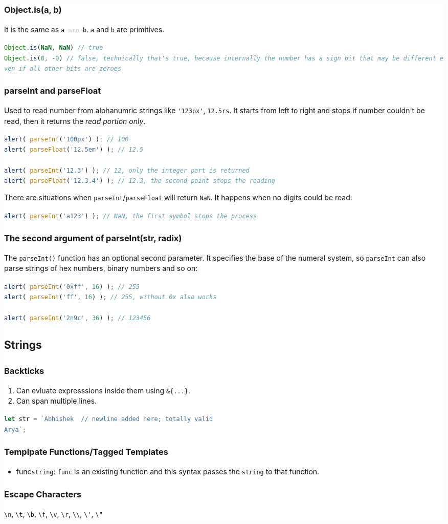 ### Object.is(a, b) 
It is the same as `a === b`. `a` and `b` are primitives.
```js
Object.is(NaN, NaN) // true
Object.is(0, -0) // false, technically that's true, because internally the number has a sign bit that may be different even if all other bits are zeroes
```
### parseInt and parseFloat
Used to read number from alphanumric strings like `'123px'`, ``12.5rs``. It starts from left to right and stops if number couldn't be read, then it returns the *read portion only*.

```js
alert( parseInt('100px') ); // 100
alert( parseFloat('12.5em') ); // 12.5

alert( parseInt('12.3') ); // 12, only the integer part is returned
alert( parseFloat('12.3.4') ); // 12.3, the second point stops the reading
```

There are situations when `parseInt`/`parseFloat` will return `NaN`. It happens when no digits could be read:
```js
alert( parseInt('a123') ); // NaN, the first symbol stops the process
```

### The second argument of parseInt(str, radix)
The `parseInt()` function has an optional second parameter. It specifies the base of the numeral system, so `parseInt` can also parse strings of hex numbers, binary numbers and so on:
```js
alert( parseInt('0xff', 16) ); // 255
alert( parseInt('ff', 16) ); // 255, without 0x also works

alert( parseInt('2n9c', 36) ); // 123456
```

## Strings

### Backticks
1. Can evluate expresssions inside them using `&{...}`.
2. Can span multiple lines.
```js
let str = `Abhishek  // newline added here; totally valid
Arya`;
```
### Templpate Functions/Tagged Templates
- func`string`: `func` is an existing function and this syntax passes the `string` to that function.

### Escape Characters
`\n`, `\t`, `\b`, `\f`, `\v`, `\r`, `\\`, `\'`, `\"`
